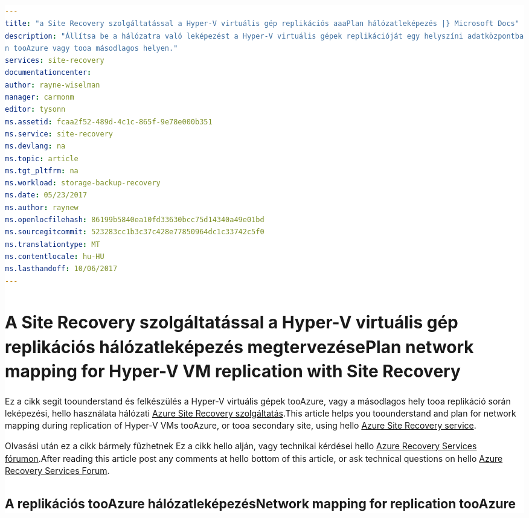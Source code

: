 ```yaml
---
title: "a Site Recovery szolgáltatással a Hyper-V virtuális gép replikációs aaaPlan hálózatleképezés |} Microsoft Docs"
description: "Állítsa be a hálózatra való leképezést a Hyper-V virtuális gépek replikációját egy helyszíni adatközpontban tooAzure vagy tooa másodlagos helyen."
services: site-recovery
documentationcenter: 
author: rayne-wiselman
manager: carmonm
editor: tysonn
ms.assetid: fcaa2f52-489d-4c1c-865f-9e78e000b351
ms.service: site-recovery
ms.devlang: na
ms.topic: article
ms.tgt_pltfrm: na
ms.workload: storage-backup-recovery
ms.date: 05/23/2017
ms.author: raynew
ms.openlocfilehash: 86199b5840ea10fd33630bcc75d14340a49e01bd
ms.sourcegitcommit: 523283cc1b3c37c428e77850964dc1c33742c5f0
ms.translationtype: MT
ms.contentlocale: hu-HU
ms.lasthandoff: 10/06/2017
---
```

# <a name="plan-network-mapping-for-hyper-v-vm-replication-with-site-recovery"></a><span data-ttu-id="3e8e9-103">A Site Recovery szolgáltatással a Hyper-V virtuális gép replikációs hálózatleképezés megtervezése</span><span class="sxs-lookup"><span data-stu-id="3e8e9-103">Plan network mapping for Hyper-V VM replication with Site Recovery</span></span>



<span data-ttu-id="3e8e9-104">Ez a cikk segít toounderstand és felkészülés a Hyper-V virtuális gépek tooAzure, vagy a másodlagos hely tooa replikáció során leképezési, hello használata hálózati [Azure Site Recovery szolgáltatás](site-recovery-overview.md).</span><span class="sxs-lookup"><span data-stu-id="3e8e9-104">This article helps you toounderstand and plan for network mapping during replication of Hyper-V VMs tooAzure, or tooa secondary site, using hello [Azure Site Recovery service](site-recovery-overview.md).</span></span>

<span data-ttu-id="3e8e9-105">Olvasási után ez a cikk bármely fűzhetnek Ez a cikk hello alján, vagy technikai kérdései hello [Azure Recovery Services fórumon](https://social.msdn.microsoft.com/forums/azure/home?forum=hypervrecovmgr).</span><span class="sxs-lookup"><span data-stu-id="3e8e9-105">After reading this article post any comments at hello bottom of this article, or ask technical questions on hello [Azure Recovery Services Forum](https://social.msdn.microsoft.com/forums/azure/home?forum=hypervrecovmgr).</span></span>

## <a name="network-mapping-for-replication-tooazure"></a><span data-ttu-id="3e8e9-106">A replikációs tooAzure hálózatleképezés</span><span class="sxs-lookup"><span data-stu-id="3e8e9-106">Network mapping for replication tooAzure</span></span>
